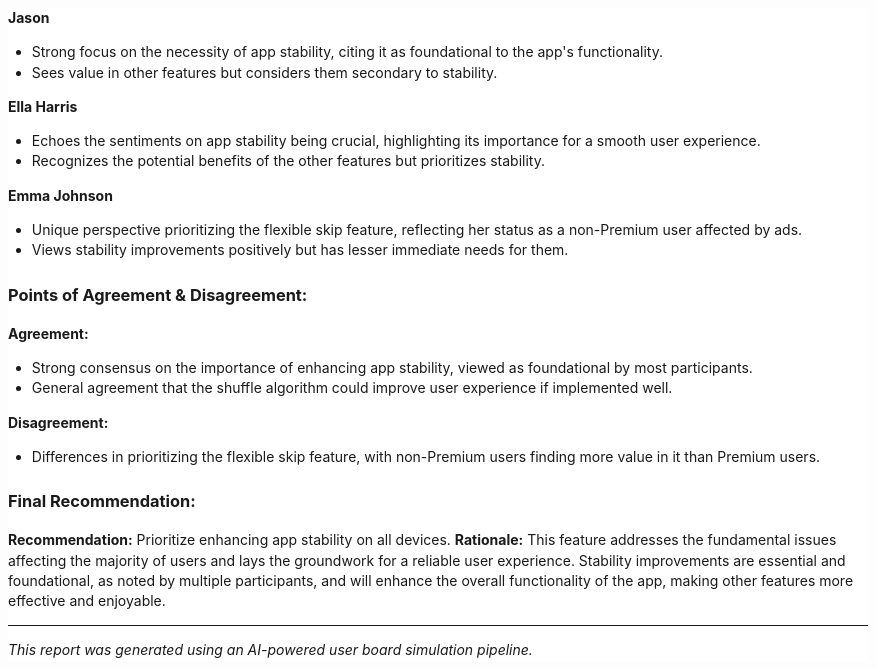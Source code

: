 **Jason**
- Strong focus on the necessity of app stability, citing it as foundational to the app's functionality.
- Sees value in other features but considers them secondary to stability.

**Ella Harris**
- Echoes the sentiments on app stability being crucial, highlighting its importance for a smooth user experience.
- Recognizes the potential benefits of the other features but prioritizes stability.

**Emma Johnson**
- Unique perspective prioritizing the flexible skip feature, reflecting her status as a non-Premium user affected by ads.
- Views stability improvements positively but has lesser immediate needs for them.

### Points of Agreement & Disagreement:

**Agreement:**
- Strong consensus on the importance of enhancing app stability, viewed as foundational by most participants.
- General agreement that the shuffle algorithm could improve user experience if implemented well.

**Disagreement:**
- Differences in prioritizing the flexible skip feature, with non-Premium users finding more value in it than Premium users.

### Final Recommendation:

**Recommendation:** Prioritize enhancing app stability on all devices. **Rationale:** This feature addresses the fundamental issues affecting the majority of users and lays the groundwork for a reliable user experience. Stability improvements are essential and foundational, as noted by multiple participants, and will enhance the overall functionality of the app, making other features more effective and enjoyable.

---
*This report was generated using an AI-powered user board simulation pipeline.*
